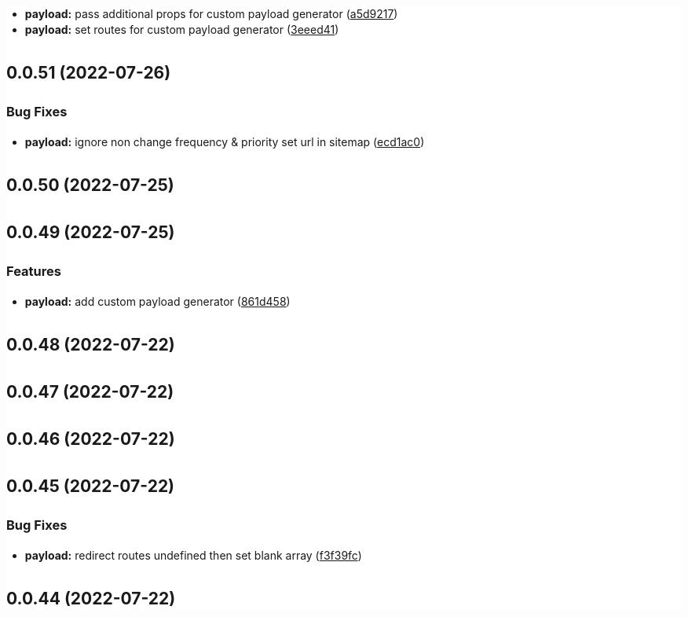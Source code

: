 * **payload:** pass additional props for custom payload generator ([a5d9217](https://github.com/tezjs/tez.js/commit/a5d921710eda26cdd9a1b7650af4efce64357437))
* **payload:** set routes for custom payload generator ([3eeed41](https://github.com/tezjs/tez.js/commit/3eeed41d47212ca1de4742eb4975520460f0e249))



## 0.0.51 (2022-07-26)


### Bug Fixes

* **payload:** ignore non change frequency & priority set url in sitemap ([ecd1ac0](https://github.com/tezjs/tez.js/commit/ecd1ac002a3a348d261a9878001839da987a1f41))



## 0.0.50 (2022-07-25)



## 0.0.49 (2022-07-25)


### Features

* **payload:** add custom payload generator ([861d458](https://github.com/tezjs/tez.js/commit/861d458757c974925ac72db39d563a7d884ffb41))



## 0.0.48 (2022-07-22)



## 0.0.47 (2022-07-22)



## 0.0.46 (2022-07-22)



## 0.0.45 (2022-07-22)


### Bug Fixes

* **payload:** redirect routes undefined then set blank array ([f3f39fc](https://github.com/tezjs/tez.js/commit/f3f39fc455f86464cda3c4dcfd12f39e3a7c7421))



## 0.0.44 (2022-07-22)
